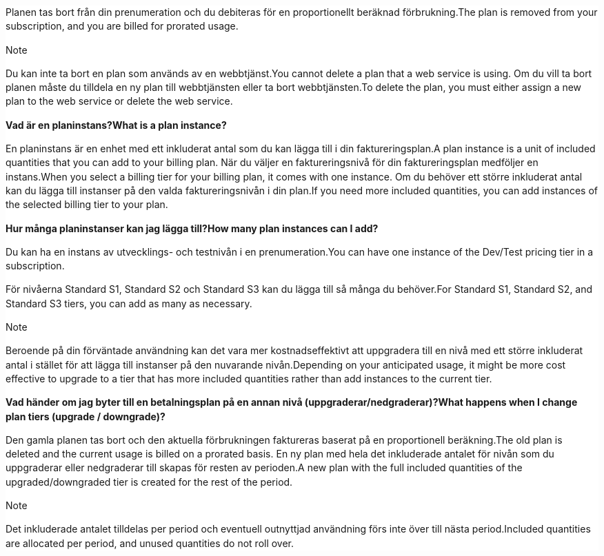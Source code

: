 <span data-ttu-id="bcd2f-384">Planen tas bort från din prenumeration och du debiteras för en proportionellt beräknad förbrukning.</span><span class="sxs-lookup"><span data-stu-id="bcd2f-384">The plan is removed from your subscription, and you are billed for prorated usage.</span></span>

> [!NOTE]
<span data-ttu-id="bcd2f-385">Du kan inte ta bort en plan som används av en webbtjänst.</span><span class="sxs-lookup"><span data-stu-id="bcd2f-385">You cannot delete a plan that a web service is using.</span></span> <span data-ttu-id="bcd2f-386">Om du vill ta bort planen måste du tilldela en ny plan till webbtjänsten eller ta bort webbtjänsten.</span><span class="sxs-lookup"><span data-stu-id="bcd2f-386">To delete the plan, you must either assign a new plan to the web service or delete the web service.</span></span>

<span data-ttu-id="bcd2f-387">**Vad är en planinstans?**</span><span class="sxs-lookup"><span data-stu-id="bcd2f-387">**What is a plan instance?**</span></span>

<span data-ttu-id="bcd2f-388">En planinstans är en enhet med ett inkluderat antal som du kan lägga till i din faktureringsplan.</span><span class="sxs-lookup"><span data-stu-id="bcd2f-388">A plan instance is a unit of included quantities that you can add to your billing plan.</span></span> <span data-ttu-id="bcd2f-389">När du väljer en faktureringsnivå för din faktureringsplan medföljer en instans.</span><span class="sxs-lookup"><span data-stu-id="bcd2f-389">When you select a billing tier for your billing plan, it comes with one instance.</span></span> <span data-ttu-id="bcd2f-390">Om du behöver ett större inkluderat antal kan du lägga till instanser på den valda faktureringsnivån i din plan.</span><span class="sxs-lookup"><span data-stu-id="bcd2f-390">If you need more included quantities, you can add instances of the selected billing tier to your plan.</span></span>

<span data-ttu-id="bcd2f-391">**Hur många planinstanser kan jag lägga till?**</span><span class="sxs-lookup"><span data-stu-id="bcd2f-391">**How many plan instances can I add?**</span></span>

<span data-ttu-id="bcd2f-392">Du kan ha en instans av utvecklings- och testnivån i en prenumeration.</span><span class="sxs-lookup"><span data-stu-id="bcd2f-392">You can have one instance of the Dev/Test pricing tier in a subscription.</span></span>

<span data-ttu-id="bcd2f-393">För nivåerna Standard S1, Standard S2 och Standard S3 kan du lägga till så många du behöver.</span><span class="sxs-lookup"><span data-stu-id="bcd2f-393">For Standard S1, Standard S2, and Standard S3 tiers, you can add as many as necessary.</span></span>

> [!NOTE]
<span data-ttu-id="bcd2f-394">Beroende på din förväntade användning kan det vara mer kostnadseffektivt att uppgradera till en nivå med ett större inkluderat antal i stället för att lägga till instanser på den nuvarande nivån.</span><span class="sxs-lookup"><span data-stu-id="bcd2f-394">Depending on your anticipated usage, it might be more cost effective to upgrade to a tier that has more included quantities rather than add instances to the current tier.</span></span>

<span data-ttu-id="bcd2f-395">**Vad händer om jag byter till en betalningsplan på en annan nivå (uppgraderar/nedgraderar)?**</span><span class="sxs-lookup"><span data-stu-id="bcd2f-395">**What happens when I change plan tiers (upgrade / downgrade)?**</span></span>

<span data-ttu-id="bcd2f-396">Den gamla planen tas bort och den aktuella förbrukningen faktureras baserat på en proportionell beräkning.</span><span class="sxs-lookup"><span data-stu-id="bcd2f-396">The old plan is deleted and the current usage is billed on a prorated basis.</span></span> <span data-ttu-id="bcd2f-397">En ny plan med hela det inkluderade antalet för nivån som du uppgraderar eller nedgraderar till skapas för resten av perioden.</span><span class="sxs-lookup"><span data-stu-id="bcd2f-397">A new plan with the full included quantities of the upgraded/downgraded tier is created for the rest of the period.</span></span>

> [!NOTE]
<span data-ttu-id="bcd2f-398">Det inkluderade antalet tilldelas per period och eventuell outnyttjad användning förs inte över till nästa period.</span><span class="sxs-lookup"><span data-stu-id="bcd2f-398">Included quantities are allocated per period, and unused quantities do not roll over.</span></span>
